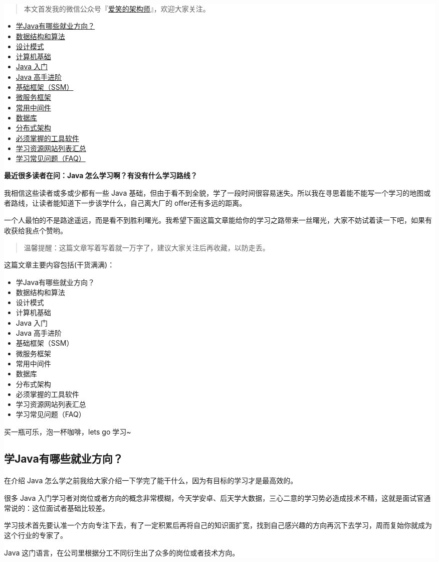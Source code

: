 > 本文首发我的微信公众号『[爱笑的架构师](https://mp.weixin.qq.com/s/vc7rzYwfRC05bUR6eaUJcw)』，欢迎大家关注。



- [学Java有哪些就业方向？](#学java有哪些就业方向)
- [数据结构和算法](#数据结构和算法)
- [设计模式](#设计模式)
- [计算机基础](#计算机基础)
- [Java 入门](#java-入门)
- [Java 高手进阶](#java-高手进阶)
- [基础框架（SSM）](#基础框架ssm)
- [微服务框架](#微服务框架)
- [常用中间件](#常用中间件)
- [数据库](#数据库)
- [分布式架构](#分布式架构)
- [必须掌握的工具软件](#必须掌握的工具软件)
- [学习资源网站列表汇总](#学习资源网站列表汇总)
- [学习常见问题（FAQ）](#学习常见问题faq)



**最近很多读者在问：Java 怎么学习啊？有没有什么学习路线？**

我相信这些读者或多或少都有一些 Java 基础，但由于看不到全貌，学了一段时间很容易迷失。所以我在寻思着能不能写一个学习的地图或者路线，让读者能知道下一步该学什么，自己离大厂的 offer还有多远的距离。

一个人最怕的不是路途遥远，而是看不到胜利曙光。我希望下面这篇文章能给你的学习之路带来一丝曙光，大家不妨试着读一下吧，如果有收获给我点个赞哟。

> 温馨提醒：这篇文章写着写着就一万字了，建议大家关注后再收藏，以防走丢。

这篇文章主要内容包括(干货满满)：
- 学Java有哪些就业方向？
- 数据结构和算法
- 设计模式
- 计算机基础
- Java 入门
- Java 高手进阶
- 基础框架（SSM）
- 微服务框架
- 常用中间件
- 数据库
- 分布式架构
- 必须掌握的工具软件 
- 学习资源网站列表汇总
- 学习常见问题（FAQ）

买一瓶可乐，泡一杯咖啡，lets go 学习~

## 学Java有哪些就业方向？
在介绍 Java 怎么学之前我给大家介绍一下学完了能干什么，因为有目标的学习才是最高效的。

很多 Java 入门学习者对岗位或者方向的概念非常模糊，今天学安卓、后天学大数据，三心二意的学习势必造成技术不精，这就是面试官通常说的：这位面试者基础比较差。

学习技术首先要认准一个方向专注下去，有了一定积累后再将自己的知识面扩宽，找到自己感兴趣的方向再沉下去学习，周而复始你就成为这个行业的专家了。

Java 这门语言，在公司里根据分工不同衍生出了众多的岗位或者技术方向。
